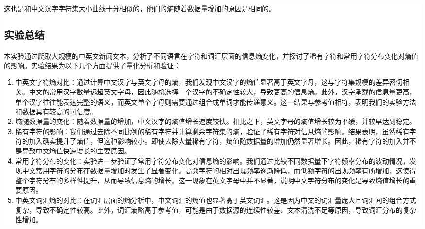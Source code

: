 这也是和中文汉字字符集大小曲线十分相似的，他们的熵随着数据量增加的原因是相同的。
## 实验总结

本实验通过爬取大规模的中英文新闻文本，分析了不同语言在字符和词汇层面的信息熵变化，并探讨了稀有字符和常用字符分布变化对熵值的影响。实验结果为以下几个方面提供了量化分析和验证：

1. 中英文字符熵对比：通过计算中文汉字与英文字母的熵，我们发现中文汉字的熵值显著高于英文字母，这与字符集规模的差异密切相关。中文的常用汉字数量远超英文字母，因此随机选择一个汉字的不确定性较大，导致更高的信息熵。此外，汉字承载的信息量更高，单个汉字往往能表达完整的语义，而英文单个字母则需要通过组合成单词才能传递意义。这一结果与参考值相符，表明我们的实验方法和数据具有较高的可信度。
2. 熵随数据量的变化：随着数据量的增加，中文汉字的熵值增长速度较快。相比之下，英文字母的熵值增长较为平缓，并较早达到稳定。
3. 稀有字符的影响：我们通过去除不同比例的稀有字符并计算剩余字符集的熵，验证了稀有字符对信息熵的影响。结果表明，虽然稀有字符的加入确实提升了熵值，但这种影响较小。即使去除大量稀有字符，熵值随数据量的增加仍然显著增长。因此，稀有字符的加入并不是导致中文熵值快速增长的主要原因。
4. 常用字符分布的变化：实验进一步验证了常用字符分布变化对信息熵的影响。我们通过比较不同数据量下字符频率分布的波动情况，发现中文常用字符的分布在数据量增加时发生了显著变化。高频字符的相对出现频率逐渐降低，而低频字符的出现频率有所增加，这使得整个字符分布的多样性提升，从而导致信息熵的增长。这一现象在英文字母中并不显著，说明中文字符分布的变化是导致熵值增长的重要原因。
5. 中英文词汇熵的对比：在词汇层面的熵分析中，中文词汇的熵值也显著高于英文词汇。这是因为中文的词汇量庞大且词汇间的组合方式复杂，导致不确定性较高。此外，词汇熵略高于参考值，可能是由于数据源的连续性较差、文本清洗不足等原因，导致词汇分布的复杂性增加。